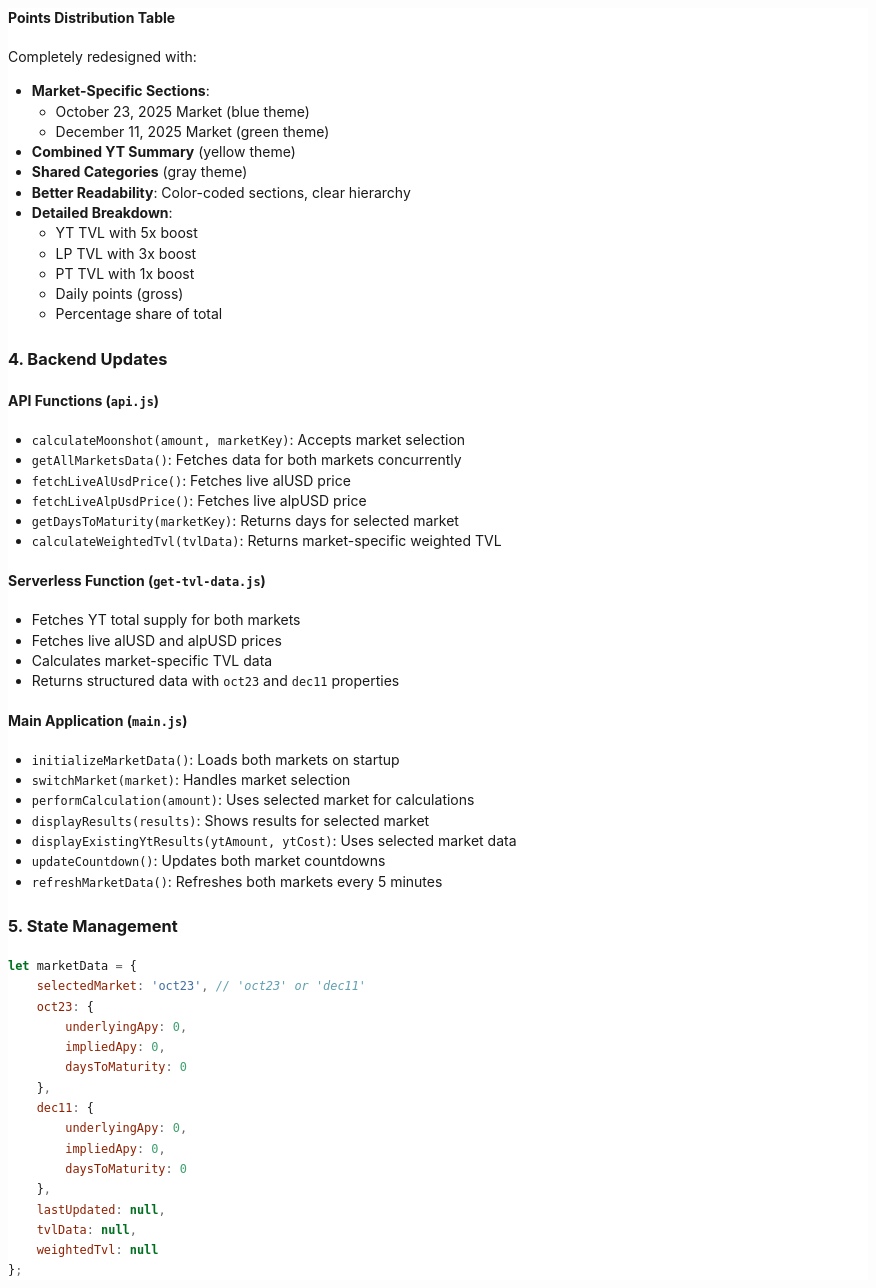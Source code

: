 #### Points Distribution Table
Completely redesigned with:
- **Market-Specific Sections**:
  - October 23, 2025 Market (blue theme)
  - December 11, 2025 Market (green theme)
- **Combined YT Summary** (yellow theme)
- **Shared Categories** (gray theme)
- **Better Readability**: Color-coded sections, clear hierarchy
- **Detailed Breakdown**:
  - YT TVL with 5x boost
  - LP TVL with 3x boost  
  - PT TVL with 1x boost
  - Daily points (gross)
  - Percentage share of total

### 4. Backend Updates

#### API Functions (`api.js`)
- `calculateMoonshot(amount, marketKey)`: Accepts market selection
- `getAllMarketsData()`: Fetches data for both markets concurrently
- `fetchLiveAlUsdPrice()`: Fetches live alUSD price
- `fetchLiveAlpUsdPrice()`: Fetches live alpUSD price
- `getDaysToMaturity(marketKey)`: Returns days for selected market
- `calculateWeightedTvl(tvlData)`: Returns market-specific weighted TVL

#### Serverless Function (`get-tvl-data.js`)
- Fetches YT total supply for both markets
- Fetches live alUSD and alpUSD prices
- Calculates market-specific TVL data
- Returns structured data with `oct23` and `dec11` properties

#### Main Application (`main.js`)
- `initializeMarketData()`: Loads both markets on startup
- `switchMarket(market)`: Handles market selection
- `performCalculation(amount)`: Uses selected market for calculations
- `displayResults(results)`: Shows results for selected market
- `displayExistingYtResults(ytAmount, ytCost)`: Uses selected market data
- `updateCountdown()`: Updates both market countdowns
- `refreshMarketData()`: Refreshes both markets every 5 minutes

### 5. State Management

```javascript
let marketData = {
    selectedMarket: 'oct23', // 'oct23' or 'dec11'
    oct23: {
        underlyingApy: 0,
        impliedApy: 0,
        daysToMaturity: 0
    },
    dec11: {
        underlyingApy: 0,
        impliedApy: 0,
        daysToMaturity: 0
    },
    lastUpdated: null,
    tvlData: null,
    weightedTvl: null
};
```
